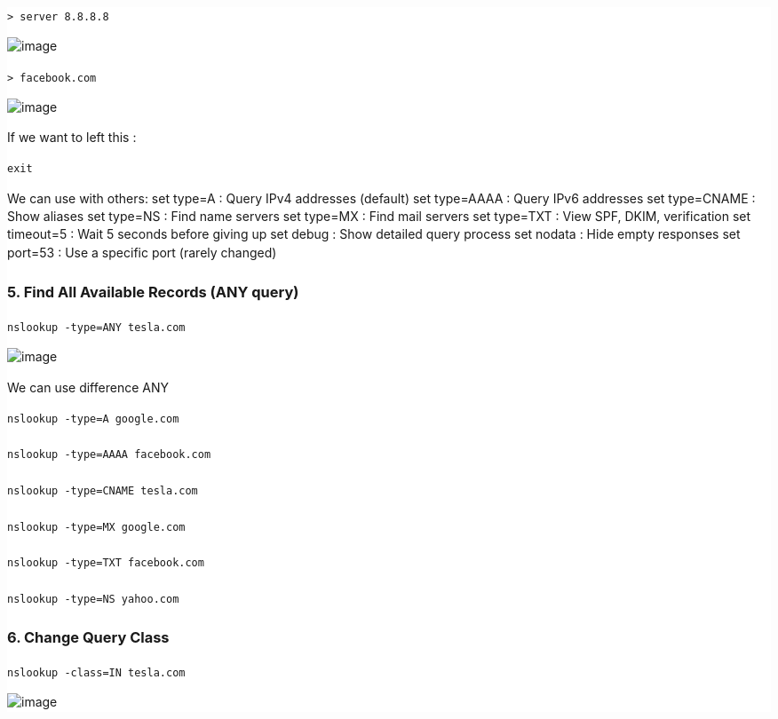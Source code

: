 ````
> server 8.8.8.8
````
<img width="224" height="139" alt="image" src="https://github.com/user-attachments/assets/02ddb59c-67d7-4f04-a91a-bdb3513efcf3" />


````
> facebook.com
````
<img width="405" height="222" alt="image" src="https://github.com/user-attachments/assets/b8ea7b71-362b-4e39-bb2c-38bf8bf2498d" />

If we want to left this :
````
exit
````

We can use with others:
set type=A :	Query IPv4 addresses (default)
set type=AAAA	: Query IPv6 addresses
set type=CNAME :	Show aliases
set type=NS :	Find name servers
set type=MX :	Find mail servers
set type=TXT :	View SPF, DKIM, verification
set timeout=5 :	Wait 5 seconds before giving up
set debug :	Show detailed query process
set nodata :	Hide empty responses
set port=53	: Use a specific port (rarely changed)



### 5. Find All Available Records (ANY query)
````
nslookup -type=ANY tesla.com
````
<img width="350" height="158" alt="image" src="https://github.com/user-attachments/assets/c49679b6-e819-4423-ab54-c3f8971f2588" />

We can use difference ANY

````
nslookup -type=A google.com

nslookup -type=AAAA facebook.com

nslookup -type=CNAME tesla.com

nslookup -type=MX google.com

nslookup -type=TXT facebook.com

nslookup -type=NS yahoo.com
````


### 6. Change Query Class
````
nslookup -class=IN tesla.com
````
<img width="297" height="421" alt="image" src="https://github.com/user-attachments/assets/f9032e8d-bbd6-4a36-90ab-58d8fd2b25e2" />
